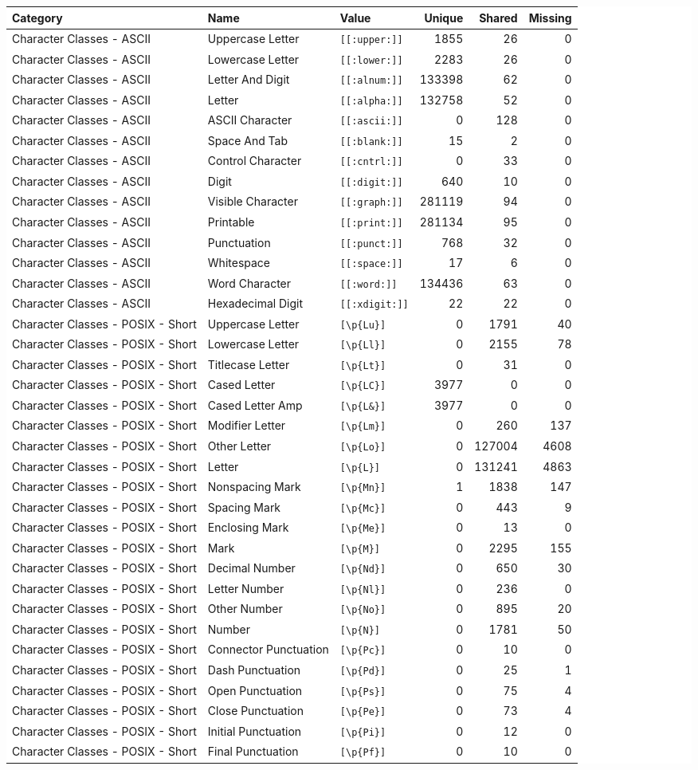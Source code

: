| Category                          | Name                  | Value                         | Unique | Shared | Missing |
| :-------------------------------- | :-------------------- | :---------------------------- | -----: | -----: | ------: |
| Character Classes - ASCII         | Uppercase Letter      | `[[:upper:]]`                 | 1855   | 26     | 0       |
| Character Classes - ASCII         | Lowercase Letter      | `[[:lower:]]`                 | 2283   | 26     | 0       |
| Character Classes - ASCII         | Letter And Digit      | `[[:alnum:]]`                 | 133398 | 62     | 0       |
| Character Classes - ASCII         | Letter                | `[[:alpha:]]`                 | 132758 | 52     | 0       |
| Character Classes - ASCII         | ASCII Character       | `[[:ascii:]]`                 | 0      | 128    | 0       |
| Character Classes - ASCII         | Space And Tab         | `[[:blank:]]`                 | 15     | 2      | 0       |
| Character Classes - ASCII         | Control Character     | `[[:cntrl:]]`                 | 0      | 33     | 0       |
| Character Classes - ASCII         | Digit                 | `[[:digit:]]`                 | 640    | 10     | 0       |
| Character Classes - ASCII         | Visible Character     | `[[:graph:]]`                 | 281119 | 94     | 0       |
| Character Classes - ASCII         | Printable             | `[[:print:]]`                 | 281134 | 95     | 0       |
| Character Classes - ASCII         | Punctuation           | `[[:punct:]]`                 | 768    | 32     | 0       |
| Character Classes - ASCII         | Whitespace            | `[[:space:]]`                 | 17     | 6      | 0       |
| Character Classes - ASCII         | Word Character        | `[[:word:]]`                  | 134436 | 63     | 0       |
| Character Classes - ASCII         | Hexadecimal Digit     | `[[:xdigit:]]`                | 22     | 22     | 0       |
| Character Classes - POSIX - Short | Uppercase Letter      | `[\p{Lu}]`                    | 0      | 1791   | 40      |
| Character Classes - POSIX - Short | Lowercase Letter      | `[\p{Ll}]`                    | 0      | 2155   | 78      |
| Character Classes - POSIX - Short | Titlecase Letter      | `[\p{Lt}]`                    | 0      | 31     | 0       |
| Character Classes - POSIX - Short | Cased Letter          | `[\p{LC}]`                    | 3977   | 0      | 0       |
| Character Classes - POSIX - Short | Cased Letter Amp      | `[\p{L&}]`                    | 3977   | 0      | 0       |
| Character Classes - POSIX - Short | Modifier Letter       | `[\p{Lm}]`                    | 0      | 260    | 137     |
| Character Classes - POSIX - Short | Other Letter          | `[\p{Lo}]`                    | 0      | 127004 | 4608    |
| Character Classes - POSIX - Short | Letter                | `[\p{L}]`                     | 0      | 131241 | 4863    |
| Character Classes - POSIX - Short | Nonspacing Mark       | `[\p{Mn}]`                    | 1      | 1838   | 147     |
| Character Classes - POSIX - Short | Spacing Mark          | `[\p{Mc}]`                    | 0      | 443    | 9       |
| Character Classes - POSIX - Short | Enclosing Mark        | `[\p{Me}]`                    | 0      | 13     | 0       |
| Character Classes - POSIX - Short | Mark                  | `[\p{M}]`                     | 0      | 2295   | 155     |
| Character Classes - POSIX - Short | Decimal Number        | `[\p{Nd}]`                    | 0      | 650    | 30      |
| Character Classes - POSIX - Short | Letter Number         | `[\p{Nl}]`                    | 0      | 236    | 0       |
| Character Classes - POSIX - Short | Other Number          | `[\p{No}]`                    | 0      | 895    | 20      |
| Character Classes - POSIX - Short | Number                | `[\p{N}]`                     | 0      | 1781   | 50      |
| Character Classes - POSIX - Short | Connector Punctuation | `[\p{Pc}]`                    | 0      | 10     | 0       |
| Character Classes - POSIX - Short | Dash Punctuation      | `[\p{Pd}]`                    | 0      | 25     | 1       |
| Character Classes - POSIX - Short | Open Punctuation      | `[\p{Ps}]`                    | 0      | 75     | 4       |
| Character Classes - POSIX - Short | Close Punctuation     | `[\p{Pe}]`                    | 0      | 73     | 4       |
| Character Classes - POSIX - Short | Initial Punctuation   | `[\p{Pi}]`                    | 0      | 12     | 0       |
| Character Classes - POSIX - Short | Final Punctuation     | `[\p{Pf}]`                    | 0      | 10     | 0       |